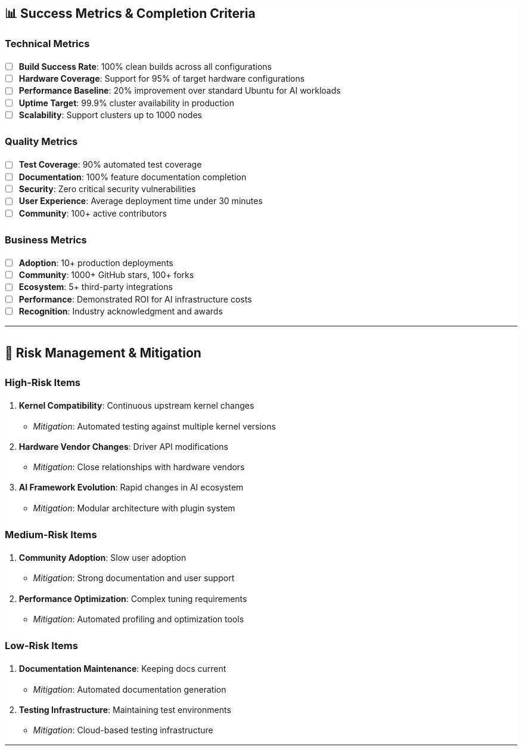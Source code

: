
## 📊 Success Metrics & Completion Criteria

### Technical Metrics
- [ ] **Build Success Rate**: 100% clean builds across all configurations
- [ ] **Hardware Coverage**: Support for 95% of target hardware configurations
- [ ] **Performance Baseline**: 20% improvement over standard Ubuntu for AI workloads
- [ ] **Uptime Target**: 99.9% cluster availability in production
- [ ] **Scalability**: Support clusters up to 1000 nodes

### Quality Metrics
- [ ] **Test Coverage**: 90% automated test coverage
- [ ] **Documentation**: 100% feature documentation completion
- [ ] **Security**: Zero critical security vulnerabilities
- [ ] **User Experience**: Average deployment time under 30 minutes
- [ ] **Community**: 100+ active contributors

### Business Metrics
- [ ] **Adoption**: 10+ production deployments
- [ ] **Community**: 1000+ GitHub stars, 100+ forks
- [ ] **Ecosystem**: 5+ third-party integrations
- [ ] **Performance**: Demonstrated ROI for AI infrastructure costs
- [ ] **Recognition**: Industry acknowledgment and awards

---

## 🔄 Risk Management & Mitigation

### High-Risk Items
1. **Kernel Compatibility**: Continuous upstream kernel changes
   - *Mitigation*: Automated testing against multiple kernel versions
   
2. **Hardware Vendor Changes**: Driver API modifications
   - *Mitigation*: Close relationships with hardware vendors
   
3. **AI Framework Evolution**: Rapid changes in AI ecosystem
   - *Mitigation*: Modular architecture with plugin system

### Medium-Risk Items
1. **Community Adoption**: Slow user adoption
   - *Mitigation*: Strong documentation and user support
   
2. **Performance Optimization**: Complex tuning requirements
   - *Mitigation*: Automated profiling and optimization tools

### Low-Risk Items
1. **Documentation Maintenance**: Keeping docs current
   - *Mitigation*: Automated documentation generation
   
2. **Testing Infrastructure**: Maintaining test environments
   - *Mitigation*: Cloud-based testing infrastructure

---